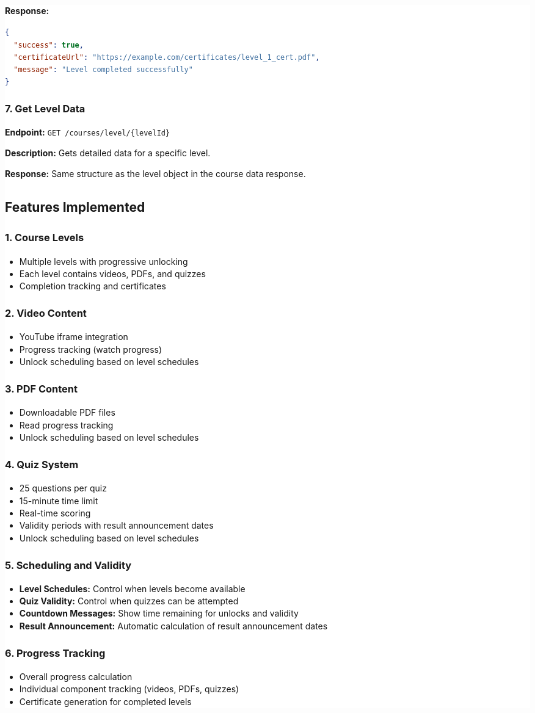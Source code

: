 **Response:**
```json
{
  "success": true,
  "certificateUrl": "https://example.com/certificates/level_1_cert.pdf",
  "message": "Level completed successfully"
}
```

### 7. Get Level Data

**Endpoint:** `GET /courses/level/{levelId}`

**Description:** Gets detailed data for a specific level.

**Response:** Same structure as the level object in the course data response.

## Features Implemented

### 1. Course Levels
- Multiple levels with progressive unlocking
- Each level contains videos, PDFs, and quizzes
- Completion tracking and certificates

### 2. Video Content
- YouTube iframe integration
- Progress tracking (watch progress)
- Unlock scheduling based on level schedules

### 3. PDF Content
- Downloadable PDF files
- Read progress tracking
- Unlock scheduling based on level schedules

### 4. Quiz System
- 25 questions per quiz
- 15-minute time limit
- Real-time scoring
- Validity periods with result announcement dates
- Unlock scheduling based on level schedules

### 5. Scheduling and Validity
- **Level Schedules:** Control when levels become available
- **Quiz Validity:** Control when quizzes can be attempted
- **Countdown Messages:** Show time remaining for unlocks and validity
- **Result Announcement:** Automatic calculation of result announcement dates

### 6. Progress Tracking
- Overall progress calculation
- Individual component tracking (videos, PDFs, quizzes)
- Certificate generation for completed levels
